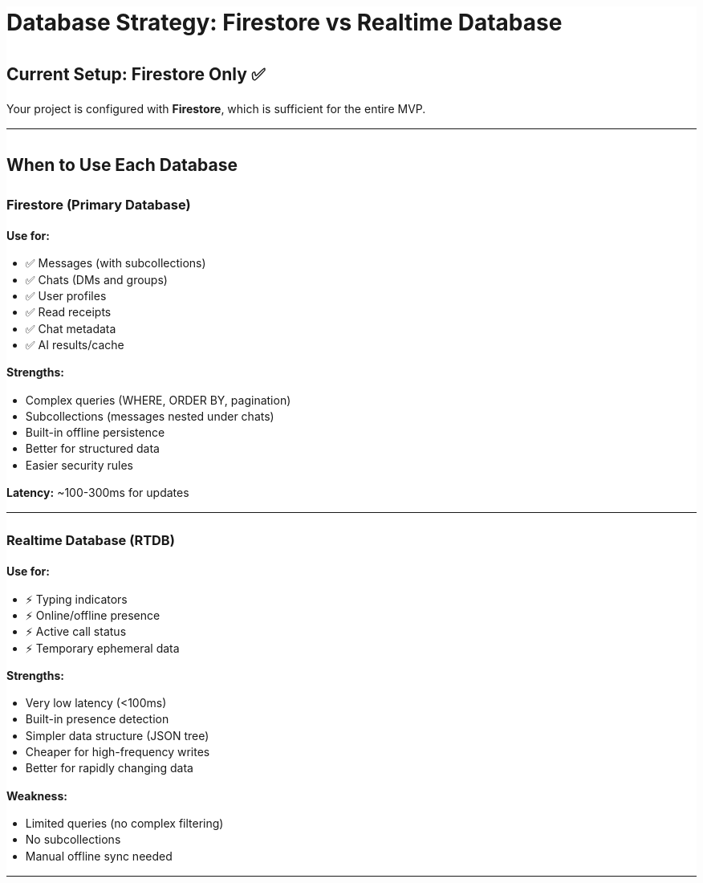 # Database Strategy: Firestore vs Realtime Database

## Current Setup: Firestore Only ✅

Your project is configured with **Firestore**, which is sufficient for the entire MVP.

---

## When to Use Each Database

### Firestore (Primary Database)

**Use for:**
- ✅ Messages (with subcollections)
- ✅ Chats (DMs and groups)
- ✅ User profiles
- ✅ Read receipts
- ✅ Chat metadata
- ✅ AI results/cache

**Strengths:**
- Complex queries (WHERE, ORDER BY, pagination)
- Subcollections (messages nested under chats)
- Built-in offline persistence
- Better for structured data
- Easier security rules

**Latency:** ~100-300ms for updates

---

### Realtime Database (RTDB)

**Use for:**
- ⚡ Typing indicators
- ⚡ Online/offline presence
- ⚡ Active call status
- ⚡ Temporary ephemeral data

**Strengths:**
- Very low latency (<100ms)
- Built-in presence detection
- Simpler data structure (JSON tree)
- Cheaper for high-frequency writes
- Better for rapidly changing data

**Weakness:**
- Limited queries (no complex filtering)
- No subcollections
- Manual offline sync needed

---
